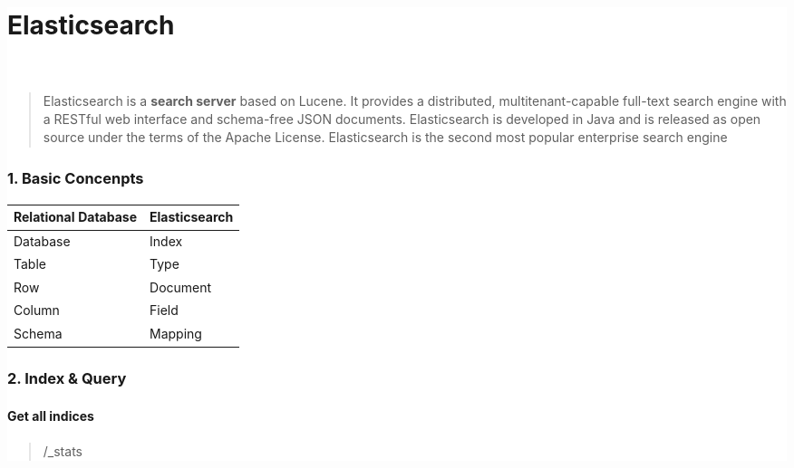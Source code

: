 # Elasticsearch

<img src="http://substantial.com/assets/images/blog/2013/01/elasticsearch.png" alt="" />

<blockquote>
  Elasticsearch is a <strong>search server</strong> based on Lucene. It provides a distributed, multitenant-capable full-text search engine with a RESTful web interface and schema-free JSON documents. Elasticsearch is developed in Java and is released as open source under the terms of the Apache License. Elasticsearch is the second most popular enterprise search engine
</blockquote>

<h3>1. Basic Concenpts</h3>

<table>
<thead>
<tr>
<th>Relational Database</th>
<th>Elasticsearch</th>
</tr>
</thead>

<tbody>
<tr>
<td>Database</td>
<td>Index</td>
</tr>

<tr>
<td>Table</td>
<td>Type</td>
</tr>

<tr>
<td>Row</td>
<td>Document</td>
</tr>

<tr>
<td>Column</td>
<td>Field</td>
</tr>

<tr>
<td>Schema</td>
<td>Mapping</td>
</tr>
</tbody>
</table>

<h3>2. Index &amp; Query</h3>

<h4>Get all indices</h4>

<blockquote>
  /_stats
</blockquote>
